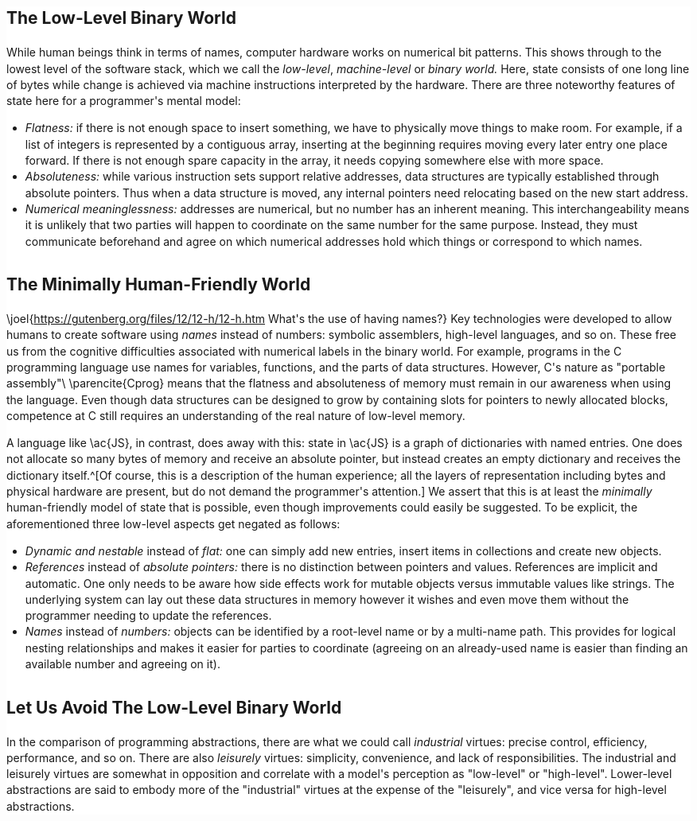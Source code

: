 ## The Low-Level Binary World
While human beings think in terms of names, computer hardware works on numerical bit patterns. This shows through to the lowest level of the software stack, which we call the *low-level*, *machine-level* or *binary world.* Here, state consists of one long line of bytes while change is achieved via machine instructions interpreted by the hardware. There are three noteworthy features of state here for a programmer's mental model:

* *Flatness:* if there is not enough space to insert something, we have to physically move things to make room. For example, if a list of integers is represented by a contiguous array, inserting at the beginning requires moving every later entry one place forward. If there is not enough spare capacity in the array, it needs copying somewhere else with more space.
* *Absoluteness:* while various instruction sets support relative addresses, data structures are typically established through absolute pointers. Thus when a data structure is moved, any internal pointers need relocating based on the new start address.
* *Numerical meaninglessness:* addresses are numerical, but no number has an inherent meaning. This interchangeability means it is unlikely that two parties will happen to coordinate on the same number for the same purpose. Instead, they must communicate beforehand and agree on which numerical addresses hold which things or correspond to which names.

## The Minimally Human-Friendly World
\joel{https://gutenberg.org/files/12/12-h/12-h.htm What's the use of having names?}
Key technologies were developed to allow humans to create software using *names* instead of numbers: symbolic assemblers, high-level languages, and so on. These free us from the cognitive difficulties associated with numerical labels in the binary world. For example, programs in the C programming language use names for variables, functions, and the parts of data structures. However, C's nature as "portable assembly"\ \parencite{Cprog} means that the flatness and absoluteness of memory must remain in our awareness when using the language. Even though data structures can be designed to grow by containing slots for pointers to newly allocated blocks, competence at C still requires an understanding of the real nature of low-level memory.

A language like \ac{JS}, in contrast, does away with this: state in \ac{JS} is a graph of dictionaries with named entries. One does not allocate so many bytes of memory and receive an absolute pointer, but instead creates an empty dictionary and receives the dictionary itself.^[Of course, this is a description of the human experience; all the layers of representation including bytes and physical hardware are present, but do not demand the programmer's attention.] We assert that this is at least the *minimally* human-friendly model of state that is possible, even though improvements could easily be suggested. To be explicit, the aforementioned three low-level aspects get negated as follows:

* *Dynamic and nestable* instead of *flat:* one can simply add new entries, insert items in collections and create new objects.
* *References* instead of *absolute pointers:* there is no distinction between pointers and values. References are implicit and automatic. One only needs to be aware how side effects work for mutable objects versus immutable values like strings. The underlying system can lay out these data structures in memory however it wishes and even move them without the programmer needing to update the references.
* *Names* instead of *numbers:* objects can be identified by a root-level name or by a multi-name path. This provides for logical nesting relationships and makes it easier for parties to coordinate (agreeing on an already-used name is easier than finding an available number and agreeing on it).

## Let Us Avoid The Low-Level Binary World
In the comparison of programming abstractions, there are what we could call *industrial* virtues: precise control, efficiency, performance, and so on. There are also *leisurely* virtues: simplicity, convenience, and lack of responsibilities. The industrial and leisurely virtues are somewhat in opposition and correlate with a model's perception as "low-level" or "high-level". Lower-level abstractions are said to embody more of the "industrial" virtues at the expense of the "leisurely", and vice versa for high-level abstractions.
